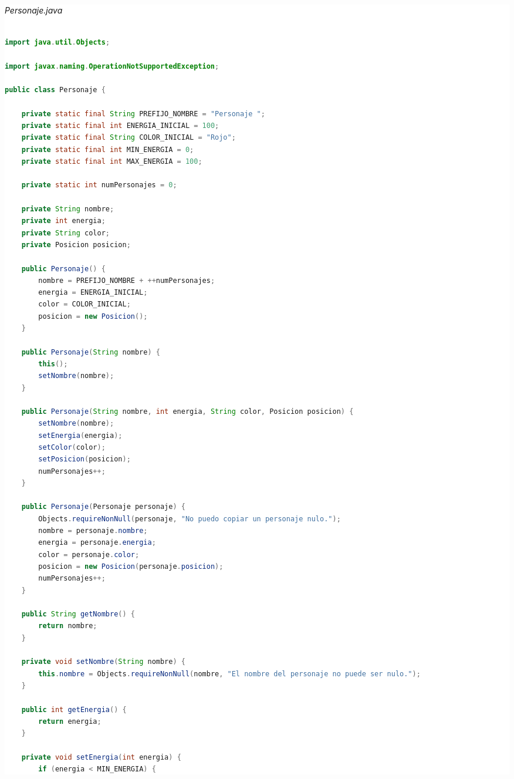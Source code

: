 ###### Personaje.java
~~~java
import java.util.Objects;

import javax.naming.OperationNotSupportedException;

public class Personaje {

	private static final String PREFIJO_NOMBRE = "Personaje ";
	private static final int ENERGIA_INICIAL = 100;
	private static final String COLOR_INICIAL = "Rojo";
	private static final int MIN_ENERGIA = 0;
	private static final int MAX_ENERGIA = 100;

	private static int numPersonajes = 0;

	private String nombre;
	private int energia;
	private String color;
	private Posicion posicion;

	public Personaje() {
		nombre = PREFIJO_NOMBRE + ++numPersonajes;
		energia = ENERGIA_INICIAL;
		color = COLOR_INICIAL;
		posicion = new Posicion();
	}

	public Personaje(String nombre) {
		this();
		setNombre(nombre);
	}

	public Personaje(String nombre, int energia, String color, Posicion posicion) {
		setNombre(nombre);
		setEnergia(energia);
		setColor(color);
		setPosicion(posicion);
		numPersonajes++;
	}

	public Personaje(Personaje personaje) {
		Objects.requireNonNull(personaje, "No puedo copiar un personaje nulo.");
		nombre = personaje.nombre;
		energia = personaje.energia;
		color = personaje.color;
		posicion = new Posicion(personaje.posicion);
		numPersonajes++;
	}

	public String getNombre() {
		return nombre;
	}

	private void setNombre(String nombre) {
		this.nombre = Objects.requireNonNull(nombre, "El nombre del personaje no puede ser nulo.");
	}

	public int getEnergia() {
		return energia;
	}

	private void setEnergia(int energia) {
		if (energia < MIN_ENERGIA) {
~~~